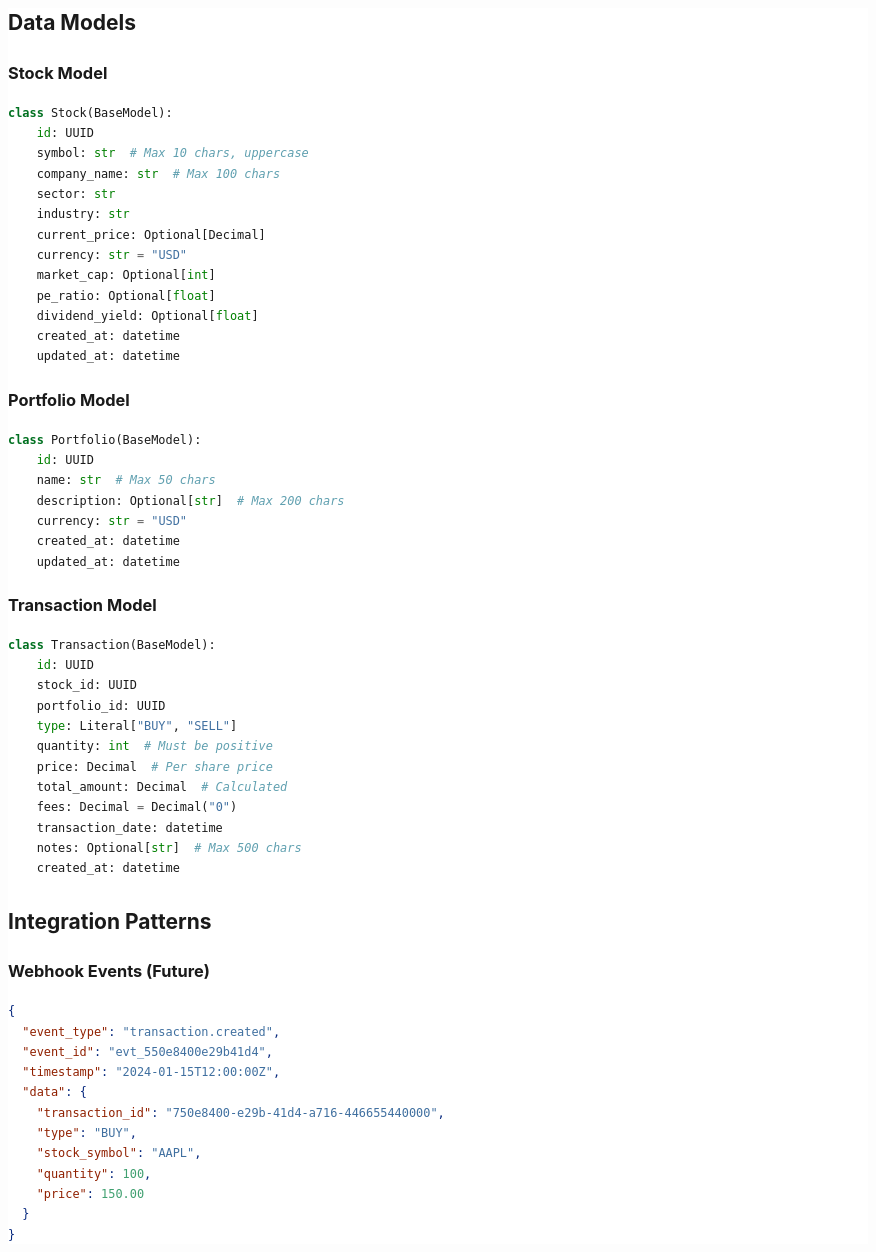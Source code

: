 ## Data Models

### Stock Model
```python
class Stock(BaseModel):
    id: UUID
    symbol: str  # Max 10 chars, uppercase
    company_name: str  # Max 100 chars
    sector: str
    industry: str
    current_price: Optional[Decimal]
    currency: str = "USD"
    market_cap: Optional[int]
    pe_ratio: Optional[float]
    dividend_yield: Optional[float]
    created_at: datetime
    updated_at: datetime
```

### Portfolio Model
```python
class Portfolio(BaseModel):
    id: UUID
    name: str  # Max 50 chars
    description: Optional[str]  # Max 200 chars
    currency: str = "USD"
    created_at: datetime
    updated_at: datetime
```

### Transaction Model
```python
class Transaction(BaseModel):
    id: UUID
    stock_id: UUID
    portfolio_id: UUID
    type: Literal["BUY", "SELL"]
    quantity: int  # Must be positive
    price: Decimal  # Per share price
    total_amount: Decimal  # Calculated
    fees: Decimal = Decimal("0")
    transaction_date: datetime
    notes: Optional[str]  # Max 500 chars
    created_at: datetime
```

## Integration Patterns

### Webhook Events (Future)
```json
{
  "event_type": "transaction.created",
  "event_id": "evt_550e8400e29b41d4",
  "timestamp": "2024-01-15T12:00:00Z",
  "data": {
    "transaction_id": "750e8400-e29b-41d4-a716-446655440000",
    "type": "BUY",
    "stock_symbol": "AAPL",
    "quantity": 100,
    "price": 150.00
  }
}
```